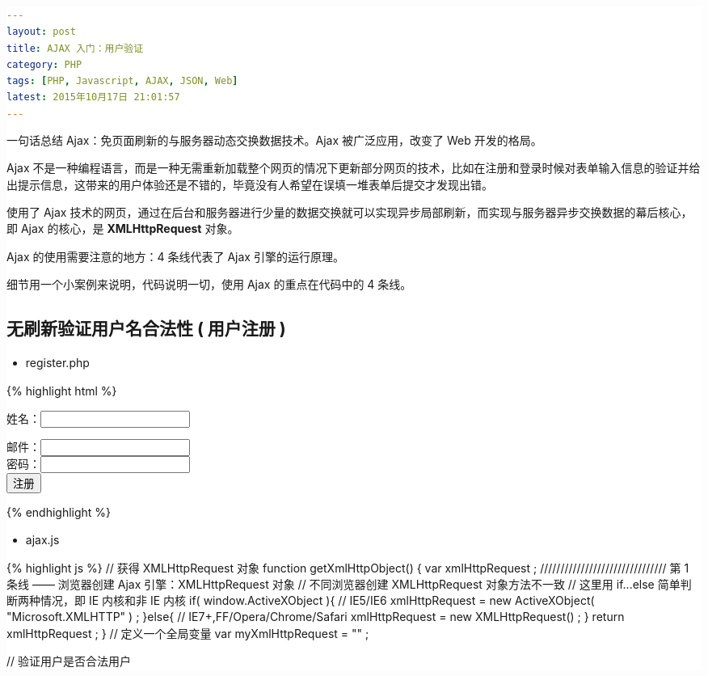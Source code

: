 ```yaml
---
layout: post
title: AJAX 入门：用户验证
category: PHP
tags: [PHP, Javascript, AJAX, JSON, Web]
latest: 2015年10月17日 21:01:57
---
```


一句话总结 Ajax：免页面刷新的与服务器动态交换数据技术。Ajax 被广泛应用，改变了 Web 开发的格局。

Ajax 不是一种编程语言，而是一种无需重新加载整个网页的情况下更新部分网页的技术，比如在注册和登录时候对表单输入信息的验证并给出提示信息，这带来的用户体验还是不错的，毕竟没有人希望在误填一堆表单后提交才发现出错。

使用了 Ajax 技术的网页，通过在后台和服务器进行少量的数据交换就可以实现异步局部刷新，而实现与服务器异步交换数据的幕后核心，即 Ajax 的核心，是 __XMLHttpRequest__ 对象。

Ajax 的使用需要注意的地方：4 条线代表了 Ajax 引擎的运行原理。

细节用一个小案例来说明，代码说明一切，使用 Ajax 的重点在代码中的 4 条线。

无刷新验证用户名合法性 ( 用户注册 )
-

- register.php

{% highlight html %}
<!DOCTYPE html>
<html lang="zh">
<head>
<meta http-equiv="content-type" content="text/html; charset=utf-8">
<title>用户注册</title></head>

<body>

<form method="post">

姓名：<input type="text" name="username"  onkeyup="checkName();"  id="username">



<input type="hidden" onclick="checkName();" value="验证用户名是否可用">
邮件：<input type="text" name="email" id="email"><br>
密码：<input type="password" name="pass_word" id="password"><br>
<input type="submit" value="注册"></form>
<p style="color:red" type="text" id="myAjaxResult"></p>
<script src="./js/ajax.js"></script></body></html>
{% endhighlight %}

- ajax.js

{% highlight js %}
// 获得 XMLHttpRequest 对象
function getXmlHttpObject() {
var xmlHttpRequest ;
/////////////////////////////// 第 1 条线 —— 浏览器创建 Ajax 引擎：XMLHttpRequest 对象
// 不同浏览器创建 XMLHttpRequest 对象方法不一致
// 这里用 if...else 简单判断两种情况，即 IE 内核和非 IE 内核
if( window.ActiveXObject ){
// IE5/IE6 
xmlHttpRequest = new ActiveXObject( "Microsoft.XMLHTTP" ) ;
}else{
// IE7+,FF/Opera/Chrome/Safari
xmlHttpRequest = new XMLHttpRequest() ;
}
return xmlHttpRequest ;
}
// 定义一个全局变量
var myXmlHttpRequest = "" ;

// 验证用户是否合法用户